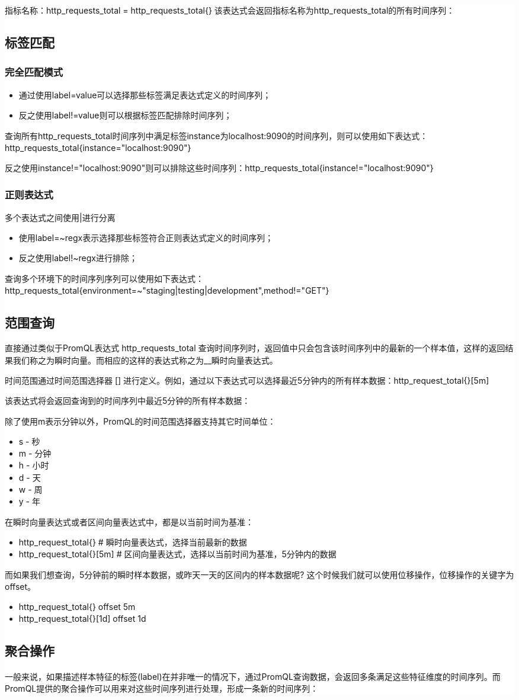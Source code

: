 指标名称：http_requests_total = http_requests_total{} 该表达式会返回指标名称为http_requests_total的所有时间序列：



## 标签匹配

### 完全匹配模式

- 通过使用label=value可以选择那些标签满足表达式定义的时间序列；

- 反之使用label!=value则可以根据标签匹配排除时间序列；

查询所有http_requests_total时间序列中满足标签instance为localhost:9090的时间序列，则可以使用如下表达式：http_requests_total{instance="localhost:9090"}

反之使用instance!="localhost:9090"则可以排除这些时间序列：http_requests_total{instance!="localhost:9090"}


### 正则表达式
多个表达式之间使用|进行分离

- 使用label=~regx表示选择那些标签符合正则表达式定义的时间序列；

- 反之使用label!~regx进行排除；

查询多个环境下的时间序列序列可以使用如下表达式：http_requests_total{environment=~"staging|testing|development",method!="GET"}

## 范围查询
直接通过类似于PromQL表达式 http_requests_total 查询时间序列时，返回值中只会包含该时间序列中的最新的一个样本值，这样的返回结果我们称之为瞬时向量。而相应的这样的表达式称之为__瞬时向量表达式。

时间范围通过时间范围选择器 [] 进行定义。例如，通过以下表达式可以选择最近5分钟内的所有样本数据：http_request_total{}[5m]

该表达式将会返回查询到的时间序列中最近5分钟的所有样本数据：

除了使用m表示分钟以外，PromQL的时间范围选择器支持其它时间单位：

- s - 秒
- m - 分钟
- h - 小时
- d - 天
- w - 周
- y - 年

在瞬时向量表达式或者区间向量表达式中，都是以当前时间为基准：

- http_request_total{} # 瞬时向量表达式，选择当前最新的数据
- http_request_total{}[5m] # 区间向量表达式，选择以当前时间为基准，5分钟内的数据

而如果我们想查询，5分钟前的瞬时样本数据，或昨天一天的区间内的样本数据呢? 这个时候我们就可以使用位移操作，位移操作的关键字为offset。

- http_request_total{} offset 5m
- http_request_total{}[1d] offset 1d


## 聚合操作
一般来说，如果描述样本特征的标签(label)在并非唯一的情况下，通过PromQL查询数据，会返回多条满足这些特征维度的时间序列。而PromQL提供的聚合操作可以用来对这些时间序列进行处理，形成一条新的时间序列：
